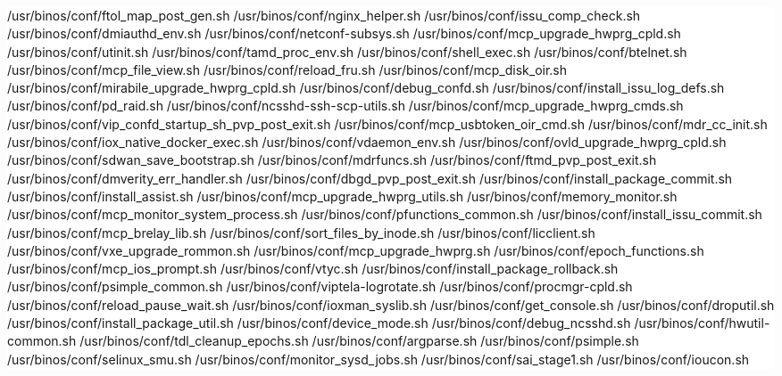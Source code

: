 /usr/binos/conf/ftol_map_post_gen.sh
/usr/binos/conf/nginx_helper.sh
/usr/binos/conf/issu_comp_check.sh
/usr/binos/conf/dmiauthd_env.sh
/usr/binos/conf/netconf-subsys.sh
/usr/binos/conf/mcp_upgrade_hwprg_cpld.sh
/usr/binos/conf/utinit.sh
/usr/binos/conf/tamd_proc_env.sh
/usr/binos/conf/shell_exec.sh
/usr/binos/conf/btelnet.sh
/usr/binos/conf/mcp_file_view.sh
/usr/binos/conf/reload_fru.sh
/usr/binos/conf/mcp_disk_oir.sh
/usr/binos/conf/mirabile_upgrade_hwprg_cpld.sh
/usr/binos/conf/debug_confd.sh
/usr/binos/conf/install_issu_log_defs.sh
/usr/binos/conf/pd_raid.sh
/usr/binos/conf/ncsshd-ssh-scp-utils.sh
/usr/binos/conf/mcp_upgrade_hwprg_cmds.sh
/usr/binos/conf/vip_confd_startup_sh_pvp_post_exit.sh
/usr/binos/conf/mcp_usbtoken_oir_cmd.sh
/usr/binos/conf/mdr_cc_init.sh
/usr/binos/conf/iox_native_docker_exec.sh
/usr/binos/conf/vdaemon_env.sh
/usr/binos/conf/ovld_upgrade_hwprg_cpld.sh
/usr/binos/conf/sdwan_save_bootstrap.sh
/usr/binos/conf/mdrfuncs.sh
/usr/binos/conf/ftmd_pvp_post_exit.sh
/usr/binos/conf/dmverity_err_handler.sh
/usr/binos/conf/dbgd_pvp_post_exit.sh
/usr/binos/conf/install_package_commit.sh
/usr/binos/conf/install_assist.sh
/usr/binos/conf/mcp_upgrade_hwprg_utils.sh
/usr/binos/conf/memory_monitor.sh
/usr/binos/conf/mcp_monitor_system_process.sh
/usr/binos/conf/pfunctions_common.sh
/usr/binos/conf/install_issu_commit.sh
/usr/binos/conf/mcp_brelay_lib.sh
/usr/binos/conf/sort_files_by_inode.sh
/usr/binos/conf/licclient.sh
/usr/binos/conf/vxe_upgrade_rommon.sh
/usr/binos/conf/mcp_upgrade_hwprg.sh
/usr/binos/conf/epoch_functions.sh
/usr/binos/conf/mcp_ios_prompt.sh
/usr/binos/conf/vtyc.sh
/usr/binos/conf/install_package_rollback.sh
/usr/binos/conf/psimple_common.sh
/usr/binos/conf/viptela-logrotate.sh
/usr/binos/conf/procmgr-cpld.sh
/usr/binos/conf/reload_pause_wait.sh
/usr/binos/conf/ioxman_syslib.sh
/usr/binos/conf/get_console.sh
/usr/binos/conf/droputil.sh
/usr/binos/conf/install_package_util.sh
/usr/binos/conf/device_mode.sh
/usr/binos/conf/debug_ncsshd.sh
/usr/binos/conf/hwutil-common.sh
/usr/binos/conf/tdl_cleanup_epochs.sh
/usr/binos/conf/argparse.sh
/usr/binos/conf/psimple.sh
/usr/binos/conf/selinux_smu.sh
/usr/binos/conf/monitor_sysd_jobs.sh
/usr/binos/conf/sai_stage1.sh
/usr/binos/conf/ioucon.sh